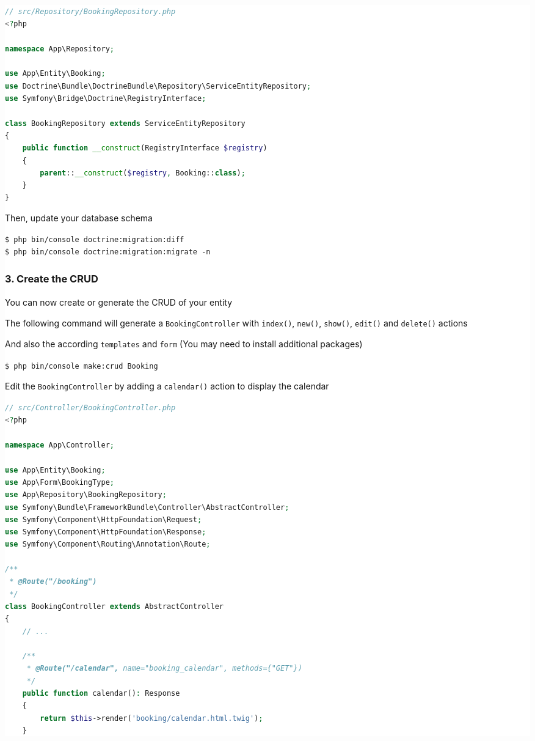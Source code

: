 ```php
// src/Repository/BookingRepository.php
<?php

namespace App\Repository;

use App\Entity\Booking;
use Doctrine\Bundle\DoctrineBundle\Repository\ServiceEntityRepository;
use Symfony\Bridge\Doctrine\RegistryInterface;

class BookingRepository extends ServiceEntityRepository
{
    public function __construct(RegistryInterface $registry)
    {
        parent::__construct($registry, Booking::class);
    }
}
```

Then, update your database schema
```
$ php bin/console doctrine:migration:diff
$ php bin/console doctrine:migration:migrate -n
```


### 3. Create the CRUD
You can now create or generate the CRUD of your entity

The following command will generate a `BookingController` with `index()`, `new()`, `show()`, `edit()` and `delete()` actions

And also the according `templates` and `form` (You may need to install additional packages)
```sh
$ php bin/console make:crud Booking
```

Edit the `BookingController` by adding a `calendar()` action to display the calendar
```php
// src/Controller/BookingController.php
<?php

namespace App\Controller;

use App\Entity\Booking;
use App\Form\BookingType;
use App\Repository\BookingRepository;
use Symfony\Bundle\FrameworkBundle\Controller\AbstractController;
use Symfony\Component\HttpFoundation\Request;
use Symfony\Component\HttpFoundation\Response;
use Symfony\Component\Routing\Annotation\Route;

/**
 * @Route("/booking")
 */
class BookingController extends AbstractController
{
    // ...

    /**
     * @Route("/calendar", name="booking_calendar", methods={"GET"})
     */
    public function calendar(): Response
    {
        return $this->render('booking/calendar.html.twig');
    }

```